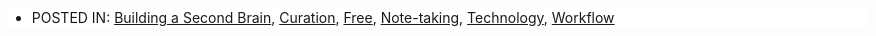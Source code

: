 * POSTED IN: [Building a Second Brain](https://fortelabs.co/blog/category/topics/building-a-second-brain/), [Curation](https://fortelabs.co/blog/category/topics/curation/), [Free](https://fortelabs.co/blog/category/types/free/), [Note-taking](https://fortelabs.co/blog/category/topics/note-taking/), [Technology](https://fortelabs.co/blog/category/topics/technology/), [Workflow](https://fortelabs.co/blog/category/topics/workflow/)


